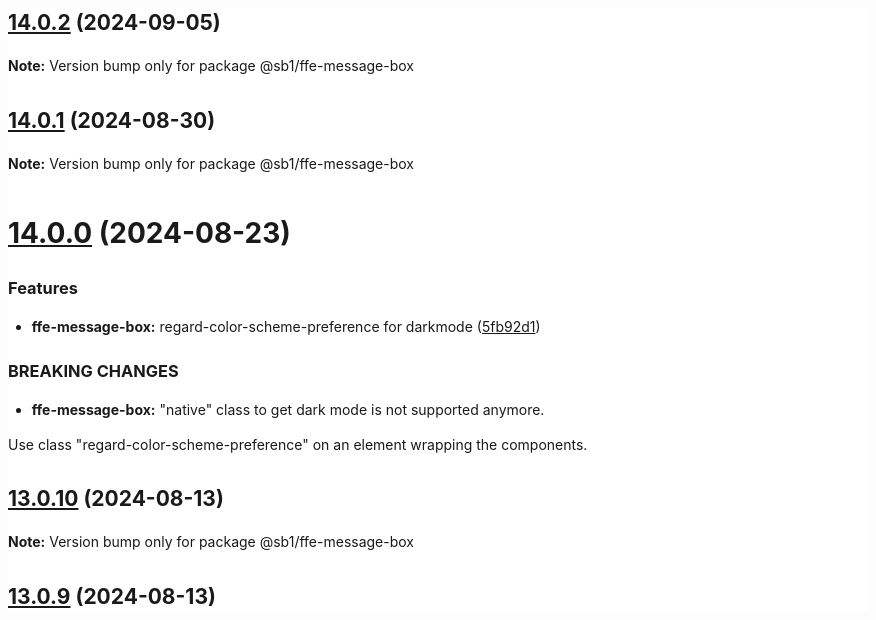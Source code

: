 
## [14.0.2](https://github.com/SpareBank1/designsystem/compare/@sb1/ffe-message-box@14.0.1...@sb1/ffe-message-box@14.0.2) (2024-09-05)

**Note:** Version bump only for package @sb1/ffe-message-box





## [14.0.1](https://github.com/SpareBank1/designsystem/compare/@sb1/ffe-message-box@14.0.0...@sb1/ffe-message-box@14.0.1) (2024-08-30)

**Note:** Version bump only for package @sb1/ffe-message-box





# [14.0.0](https://github.com/SpareBank1/designsystem/compare/@sb1/ffe-message-box@13.0.10...@sb1/ffe-message-box@14.0.0) (2024-08-23)


### Features

* **ffe-message-box:** regard-color-scheme-preference for darkmode ([5fb92d1](https://github.com/SpareBank1/designsystem/commit/5fb92d1a991fc4ff100957a4c630daca522e5903))


### BREAKING CHANGES

* **ffe-message-box:** "native" class to get dark mode
is not supported anymore.

Use class "regard-color-scheme-preference" on an
element wrapping the components.





## [13.0.10](https://github.com/SpareBank1/designsystem/compare/@sb1/ffe-message-box@13.0.9...@sb1/ffe-message-box@13.0.10) (2024-08-13)

**Note:** Version bump only for package @sb1/ffe-message-box





## [13.0.9](https://github.com/SpareBank1/designsystem/compare/@sb1/ffe-message-box@13.0.8...@sb1/ffe-message-box@13.0.9) (2024-08-13)
